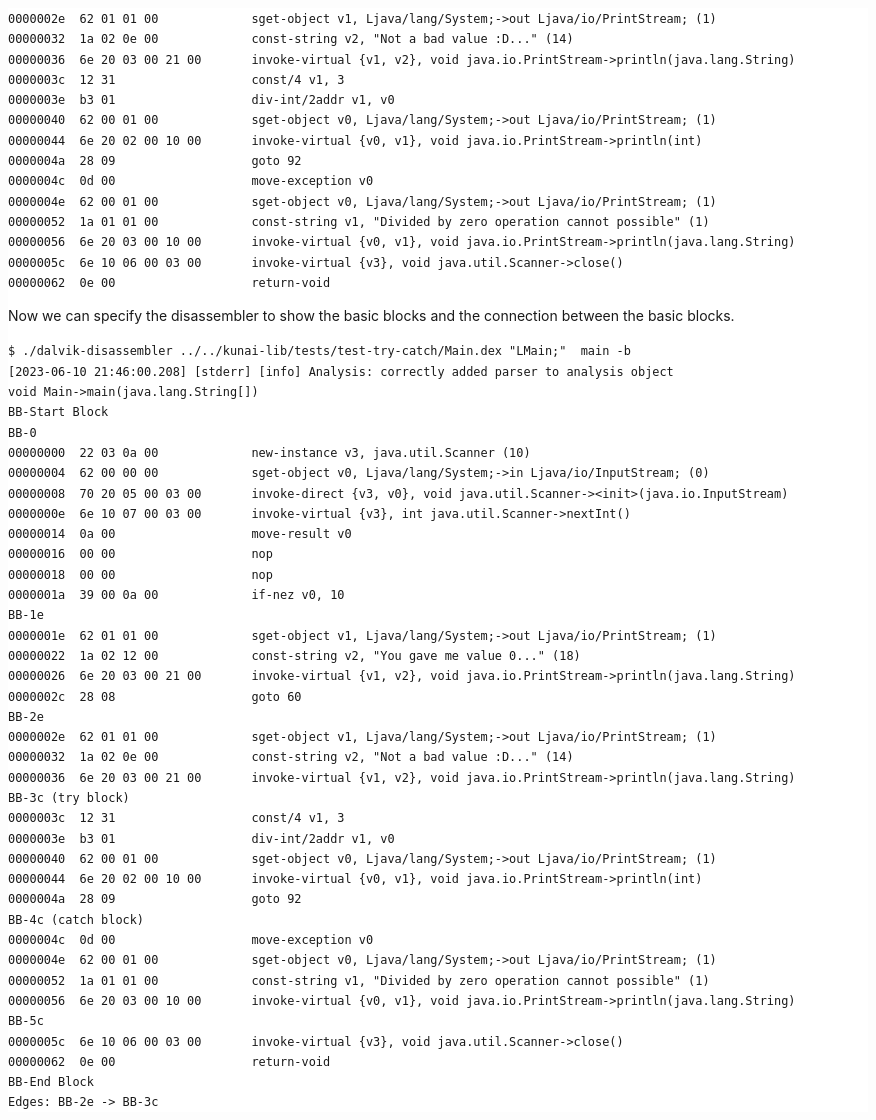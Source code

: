 ```console
0000002e  62 01 01 00             sget-object v1, Ljava/lang/System;->out Ljava/io/PrintStream; (1)
00000032  1a 02 0e 00             const-string v2, "Not a bad value :D..." (14)
00000036  6e 20 03 00 21 00       invoke-virtual {v1, v2}, void java.io.PrintStream->println(java.lang.String)
0000003c  12 31                   const/4 v1, 3
0000003e  b3 01                   div-int/2addr v1, v0
00000040  62 00 01 00             sget-object v0, Ljava/lang/System;->out Ljava/io/PrintStream; (1)
00000044  6e 20 02 00 10 00       invoke-virtual {v0, v1}, void java.io.PrintStream->println(int)
0000004a  28 09                   goto 92
0000004c  0d 00                   move-exception v0
0000004e  62 00 01 00             sget-object v0, Ljava/lang/System;->out Ljava/io/PrintStream; (1)
00000052  1a 01 01 00             const-string v1, "Divided by zero operation cannot possible" (1)
00000056  6e 20 03 00 10 00       invoke-virtual {v0, v1}, void java.io.PrintStream->println(java.lang.String)
0000005c  6e 10 06 00 03 00       invoke-virtual {v3}, void java.util.Scanner->close()
00000062  0e 00                   return-void
```

Now we can specify the disassembler to show the basic blocks and the connection between the basic blocks.

```console
$ ./dalvik-disassembler ../../kunai-lib/tests/test-try-catch/Main.dex "LMain;"  main -b
[2023-06-10 21:46:00.208] [stderr] [info] Analysis: correctly added parser to analysis object
void Main->main(java.lang.String[])
BB-Start Block
BB-0
00000000  22 03 0a 00             new-instance v3, java.util.Scanner (10)
00000004  62 00 00 00             sget-object v0, Ljava/lang/System;->in Ljava/io/InputStream; (0)
00000008  70 20 05 00 03 00       invoke-direct {v3, v0}, void java.util.Scanner-><init>(java.io.InputStream)
0000000e  6e 10 07 00 03 00       invoke-virtual {v3}, int java.util.Scanner->nextInt()
00000014  0a 00                   move-result v0
00000016  00 00                   nop
00000018  00 00                   nop
0000001a  39 00 0a 00             if-nez v0, 10
BB-1e
0000001e  62 01 01 00             sget-object v1, Ljava/lang/System;->out Ljava/io/PrintStream; (1)
00000022  1a 02 12 00             const-string v2, "You gave me value 0..." (18)
00000026  6e 20 03 00 21 00       invoke-virtual {v1, v2}, void java.io.PrintStream->println(java.lang.String)
0000002c  28 08                   goto 60
BB-2e
0000002e  62 01 01 00             sget-object v1, Ljava/lang/System;->out Ljava/io/PrintStream; (1)
00000032  1a 02 0e 00             const-string v2, "Not a bad value :D..." (14)
00000036  6e 20 03 00 21 00       invoke-virtual {v1, v2}, void java.io.PrintStream->println(java.lang.String)
BB-3c (try block)
0000003c  12 31                   const/4 v1, 3
0000003e  b3 01                   div-int/2addr v1, v0
00000040  62 00 01 00             sget-object v0, Ljava/lang/System;->out Ljava/io/PrintStream; (1)
00000044  6e 20 02 00 10 00       invoke-virtual {v0, v1}, void java.io.PrintStream->println(int)
0000004a  28 09                   goto 92
BB-4c (catch block)
0000004c  0d 00                   move-exception v0
0000004e  62 00 01 00             sget-object v0, Ljava/lang/System;->out Ljava/io/PrintStream; (1)
00000052  1a 01 01 00             const-string v1, "Divided by zero operation cannot possible" (1)
00000056  6e 20 03 00 10 00       invoke-virtual {v0, v1}, void java.io.PrintStream->println(java.lang.String)
BB-5c
0000005c  6e 10 06 00 03 00       invoke-virtual {v3}, void java.util.Scanner->close()
00000062  0e 00                   return-void
BB-End Block
Edges: BB-2e -> BB-3c
```